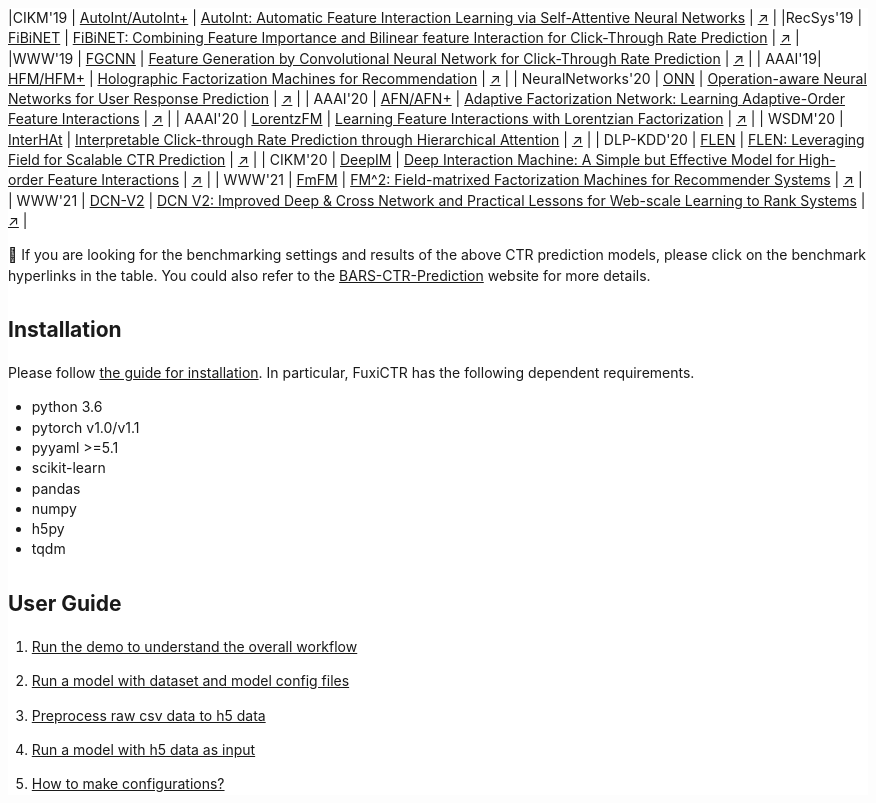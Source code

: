 |CIKM'19 | [AutoInt/AutoInt+](./fuxictr/pytorch/models/AutoInt.py) | [AutoInt: Automatic Feature Interaction Learning via Self-Attentive Neural Networks](https://arxiv.org/abs/1810.11921) | [:arrow_upper_right:](https://github.com/openbenchmark/BARS/tree/master/ctr_prediction/benchmarks/AutoInt) |
|RecSys'19 | [FiBiNET](./fuxictr/pytorch/models/FiBiNET.py) | [FiBiNET: Combining Feature Importance and Bilinear feature Interaction for Click-Through Rate Prediction](https://arxiv.org/abs/1905.09433) | [:arrow_upper_right:](https://github.com/openbenchmark/BARS/tree/master/ctr_prediction/benchmarks/FiBiNET) |
|WWW'19 | [FGCNN](./fuxictr/pytorch/models/FGCNN.py) | [Feature Generation by Convolutional Neural Network for Click-Through Rate Prediction](https://arxiv.org/abs/1904.04447) | [:arrow_upper_right:](https://github.com/openbenchmark/BARS/tree/master/ctr_prediction/benchmarks/FGCNN) |
| AAAI'19| [HFM/HFM+](./fuxictr/pytorch/models/HFM.py) | [Holographic Factorization Machines for Recommendation](https://ojs.aaai.org//index.php/AAAI/article/view/4448)  | [:arrow_upper_right:](https://github.com/openbenchmark/BARS/tree/master/ctr_prediction/benchmarks/HFM) |
| NeuralNetworks'20 | [ONN](./fuxictr/pytorch/models/ONN.py)  | [Operation-aware Neural Networks for User Response Prediction](https://arxiv.org/pdf/1904.12579)  | [:arrow_upper_right:](https://github.com/openbenchmark/BARS/tree/master/ctr_prediction/benchmarks/ONN) |
| AAAI'20 | [AFN/AFN+](./fuxictr/pytorch/models/AFN.py) | [Adaptive Factorization Network: Learning Adaptive-Order Feature Interactions](https://ojs.aaai.org/index.php/AAAI/article/view/5768) | [:arrow_upper_right:](https://github.com/openbenchmark/BARS/tree/master/ctr_prediction/benchmarks/AFN) |
| AAAI'20  | [LorentzFM](./fuxictr/pytorch/models/LorentzFM.py) | [Learning Feature Interactions with Lorentzian Factorization](https://arxiv.org/abs/1911.09821) | [:arrow_upper_right:](https://github.com/openbenchmark/BARS/tree/master/ctr_prediction/benchmarks/LorentzFM) |
| WSDM'20 | [InterHAt](./fuxictr/pytorch/models/InterHAt.py) | [Interpretable Click-through Rate Prediction through Hierarchical Attention](https://dl.acm.org/doi/10.1145/3336191.3371785) | [:arrow_upper_right:](https://github.com/openbenchmark/BARS/tree/master/ctr_prediction/benchmarks/InterHAt) |
| DLP-KDD'20 | [FLEN](./fuxictr/pytorch/models/FLEN.py) | [FLEN: Leveraging Field for Scalable CTR Prediction](https://arxiv.org/abs/1911.04690) | [:arrow_upper_right:](https://github.com/openbenchmark/BARS/tree/master/ctr_prediction/benchmarks/FLEN) |
| CIKM'20 | [DeepIM](./fuxictr/pytorch/models/DeepIM.py) | [Deep Interaction Machine: A Simple but Effective Model for High-order Feature Interactions](https://dl.acm.org/doi/abs/10.1145/3340531.3412077) | [:arrow_upper_right:](https://github.com/openbenchmark/BARS/tree/master/ctr_prediction/benchmarks/DeepIM) |
| WWW'21 | [FmFM](./fuxictr/pytorch/models/FmFM.py) | [FM^2: Field-matrixed Factorization Machines for Recommender Systems](https://arxiv.org/abs/2102.12994) | [:arrow_upper_right:](https://github.com/openbenchmark/BARS/tree/master/ctr_prediction/benchmarks/FmFM) |
| WWW'21 | [DCN-V2](./fuxictr/pytorch/models/DCNv2.py) | [DCN V2: Improved Deep & Cross Network and Practical Lessons for Web-scale Learning to Rank Systems](https://arxiv.org/abs/2008.13535) | [:arrow_upper_right:](https://github.com/openbenchmark/BARS/tree/master/ctr_prediction/benchmarks/DCNv2) |

:bell: If you are looking for the benchmarking settings and results of the above CTR prediction models, please click on the benchmark hyperlinks in the table. You could also refer to the [BARS-CTR-Prediction](https://openbenchmark.github.io/ctr-prediction) website for more details.


## Installation

Please follow [the guide for installation](./tutorials/v1.1/install_fuxictr.ipynb). In particular, FuxiCTR has the following dependent requirements. 

+ python 3.6
+ pytorch v1.0/v1.1
+ pyyaml >=5.1
+ scikit-learn
+ pandas
+ numpy
+ h5py
+ tqdm


## User Guide

1. [Run the demo to understand the overall workflow](./tutorials/v1.1/run_the_demo.ipynb)

2. [Run a model with dataset and model config files](./tutorials/v1.1/run_model_with_config_file.ipynb)

3. [Preprocess raw csv data to h5 data](./demo/preprocess_h5_demo.py)

3. [Run a model with h5 data as input](./tutorials/v1.1/run_model_with_h5_input.ipynb)

4. [How to make configurations?](./tutorials/v1.1/how_to_make_configurations.ipynb)
